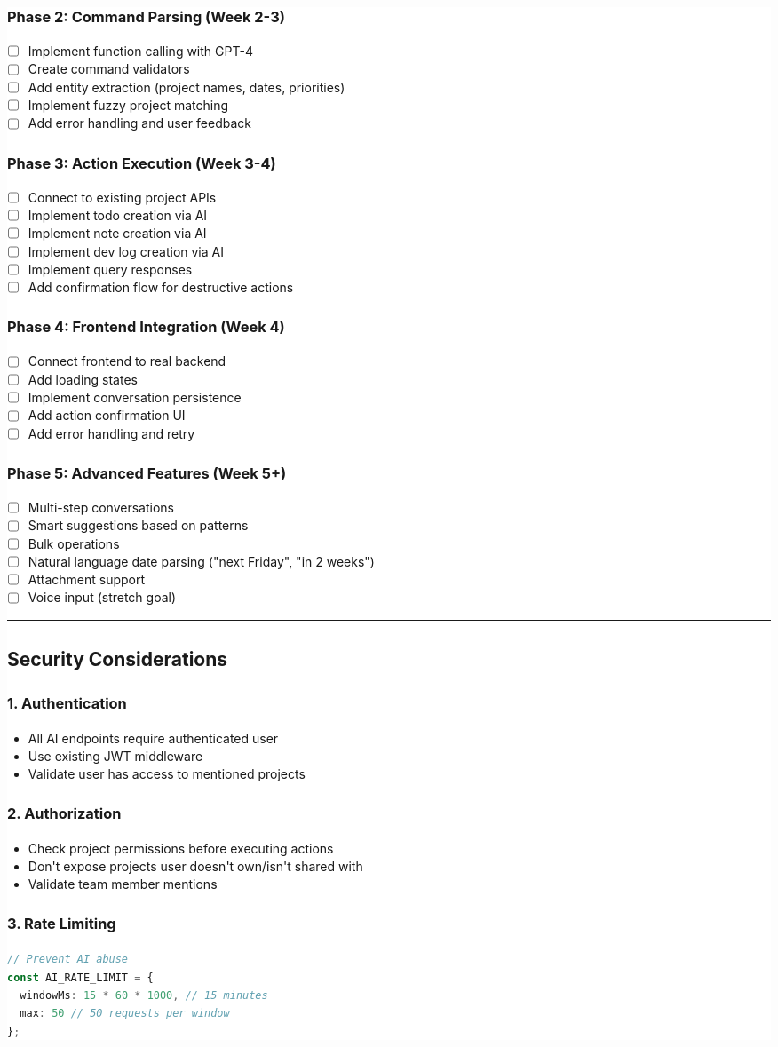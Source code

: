 ### Phase 2: Command Parsing (Week 2-3)
- [ ] Implement function calling with GPT-4
- [ ] Create command validators
- [ ] Add entity extraction (project names, dates, priorities)
- [ ] Implement fuzzy project matching
- [ ] Add error handling and user feedback

### Phase 3: Action Execution (Week 3-4)
- [ ] Connect to existing project APIs
- [ ] Implement todo creation via AI
- [ ] Implement note creation via AI
- [ ] Implement dev log creation via AI
- [ ] Implement query responses
- [ ] Add confirmation flow for destructive actions

### Phase 4: Frontend Integration (Week 4)
- [ ] Connect frontend to real backend
- [ ] Add loading states
- [ ] Implement conversation persistence
- [ ] Add action confirmation UI
- [ ] Add error handling and retry

### Phase 5: Advanced Features (Week 5+)
- [ ] Multi-step conversations
- [ ] Smart suggestions based on patterns
- [ ] Bulk operations
- [ ] Natural language date parsing ("next Friday", "in 2 weeks")
- [ ] Attachment support
- [ ] Voice input (stretch goal)

---

## Security Considerations

### 1. Authentication
- All AI endpoints require authenticated user
- Use existing JWT middleware
- Validate user has access to mentioned projects

### 2. Authorization
- Check project permissions before executing actions
- Don't expose projects user doesn't own/isn't shared with
- Validate team member mentions

### 3. Rate Limiting
```typescript
// Prevent AI abuse
const AI_RATE_LIMIT = {
  windowMs: 15 * 60 * 1000, // 15 minutes
  max: 50 // 50 requests per window
};
```
